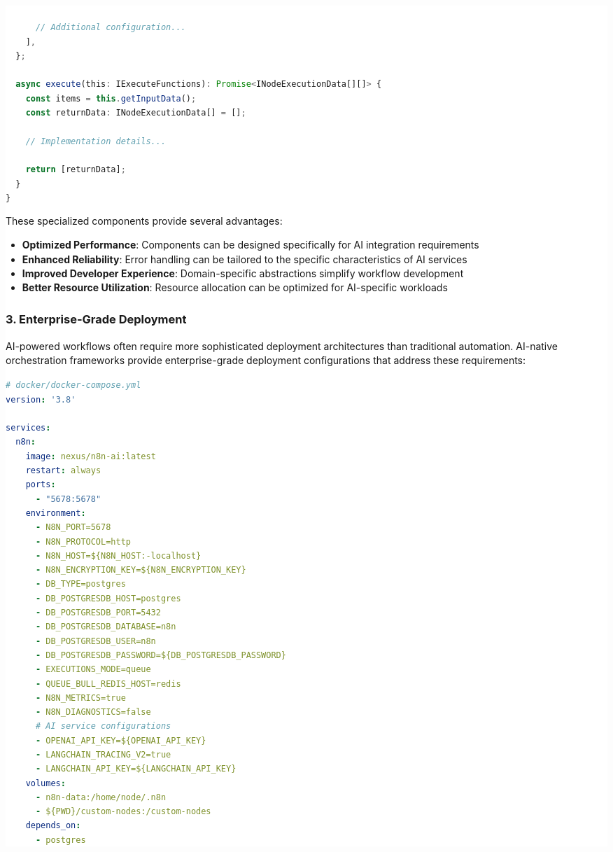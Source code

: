 ```typescript
      
      // Additional configuration...
    ],
  };

  async execute(this: IExecuteFunctions): Promise<INodeExecutionData[][]> {
    const items = this.getInputData();
    const returnData: INodeExecutionData[] = [];
    
    // Implementation details...
    
    return [returnData];
  }
}
```

These specialized components provide several advantages:

- **Optimized Performance**: Components can be designed specifically for AI integration requirements
- **Enhanced Reliability**: Error handling can be tailored to the specific characteristics of AI services
- **Improved Developer Experience**: Domain-specific abstractions simplify workflow development
- **Better Resource Utilization**: Resource allocation can be optimized for AI-specific workloads

### 3. Enterprise-Grade Deployment

AI-powered workflows often require more sophisticated deployment architectures than traditional automation. AI-native orchestration frameworks provide enterprise-grade deployment configurations that address these requirements:

```yaml
# docker/docker-compose.yml
version: '3.8'

services:
  n8n:
    image: nexus/n8n-ai:latest
    restart: always
    ports:
      - "5678:5678"
    environment:
      - N8N_PORT=5678
      - N8N_PROTOCOL=http
      - N8N_HOST=${N8N_HOST:-localhost}
      - N8N_ENCRYPTION_KEY=${N8N_ENCRYPTION_KEY}
      - DB_TYPE=postgres
      - DB_POSTGRESDB_HOST=postgres
      - DB_POSTGRESDB_PORT=5432
      - DB_POSTGRESDB_DATABASE=n8n
      - DB_POSTGRESDB_USER=n8n
      - DB_POSTGRESDB_PASSWORD=${DB_POSTGRESDB_PASSWORD}
      - EXECUTIONS_MODE=queue
      - QUEUE_BULL_REDIS_HOST=redis
      - N8N_METRICS=true
      - N8N_DIAGNOSTICS=false
      # AI service configurations
      - OPENAI_API_KEY=${OPENAI_API_KEY}
      - LANGCHAIN_TRACING_V2=true
      - LANGCHAIN_API_KEY=${LANGCHAIN_API_KEY}
    volumes:
      - n8n-data:/home/node/.n8n
      - ${PWD}/custom-nodes:/custom-nodes
    depends_on:
      - postgres
```